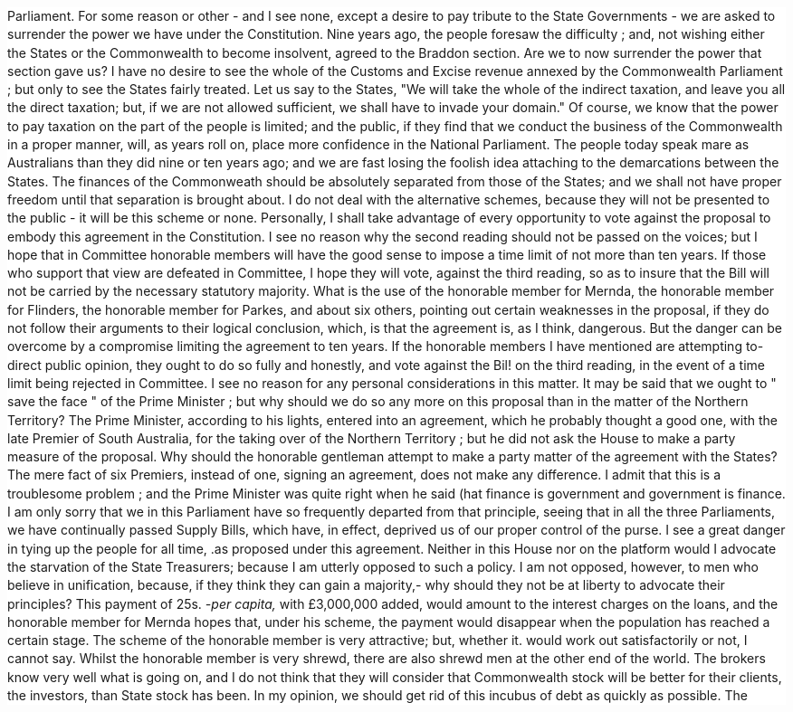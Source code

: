 Parliament. For some reason or other - and I see none, except a desire to pay tribute to the State Governments - we are asked to surrender the power we have under the Constitution. Nine years ago, the people foresaw the difficulty ; and, not wishing either the States or the Commonwealth to become insolvent, agreed to the Braddon section. Are we to now surrender the power that section gave us? I have no desire to see the whole of the Customs and Excise revenue annexed by the Commonwealth Parliament ; but only to see the States fairly treated. Let us say to the States, "We will take the whole of the indirect taxation, and leave you all the direct taxation; but, if we are not allowed sufficient, we shall have to invade your domain." Of course, we know that the power to pay taxation on the part of the people is limited; and the public, if they find that we conduct the business of the Commonwealth in a proper manner, will, as years roll on, place more confidence in the National Parliament. The people today speak mare as Australians than they did nine or ten years ago; and we are fast losing the foolish idea attaching to the demarcations between the States. The finances of the Commonweath should be absolutely separated from those of the States; and we shall not have proper freedom until that separation is brought about. I do not deal with the alternative schemes, because they will not be presented to the public - it will be this scheme or none. Personally, I shall take advantage of every opportunity to vote against the proposal to embody this agreement in the Constitution. I see no reason why the second reading should not be passed on the voices; but I hope that in Committee honorable members will have the good sense to impose a time limit of not more than ten years. If those who support that view are defeated in Committee, I hope they will vote, against the third reading, so as to insure that the Bill will not be carried by the necessary statutory majority. What is the use of the honorable member for Mernda, the honorable member for Flinders, the honorable member for Parkes, and about six others, pointing out certain weaknesses in the proposal, if they do not follow  their  arguments to their logical conclusion, which, is that the agreement is, as I think, dangerous. But the danger can be overcome by a compromise limiting the agreement to ten years. If the honorable members I have mentioned are attempting to-  direct public opinion, they ought to do so fully and honestly, and vote against the Bil! on the third reading, in the event of a time limit being rejected in Committee. I see no reason for any personal considerations in this matter. It may be said that we ought to " save the face " of the Prime Minister ; but why should we do so any more on this proposal than in the matter of the Northern Territory? The Prime Minister, according to his lights, entered into an agreement, which he probably thought a good one, with the late Premier of South Australia, for the taking over of the Northern Territory ; but he did not ask the House to make a party measure of the proposal. Why should the honorable gentleman attempt to make a party matter of the agreement with the States? The mere fact of six Premiers, instead of one, signing an agreement, does not make any difference. I admit that this is a troublesome problem ; and the Prime Minister was quite right when he said (hat finance is government and government is finance. I am only sorry that we in this Parliament have so frequently departed from that principle, seeing that in all the three Parliaments, we have continually passed Supply Bills, which have, in effect, deprived us of our proper control of the purse. I see a great danger in tying up the people for all time, .as proposed under this agreement. Neither in this House nor on the platform would I advocate the starvation of the State Treasurers; because I am utterly opposed to such a policy. I am not opposed, however, to men who believe in unification, because, if they think they can gain a majority,- why should they not be at liberty to advocate their principles? This payment of 25s.  *-per capita,*  with £3,000,000 added, would amount to the interest charges on the loans, and the honorable member for Mernda hopes that, under his scheme, the payment would disappear when the population has reached a certain stage. The scheme of the honorable member is very attractive; but, whether it. would work out satisfactorily or not, I cannot say. Whilst the honorable member is very shrewd, there are also shrewd men at the other end of the world. The brokers know very well what is going on, and I do not think that they will consider that Commonwealth stock will be better for their clients, the investors, than State stock has been. In my opinion, we should get rid of this incubus of debt as quickly as possible. The 
